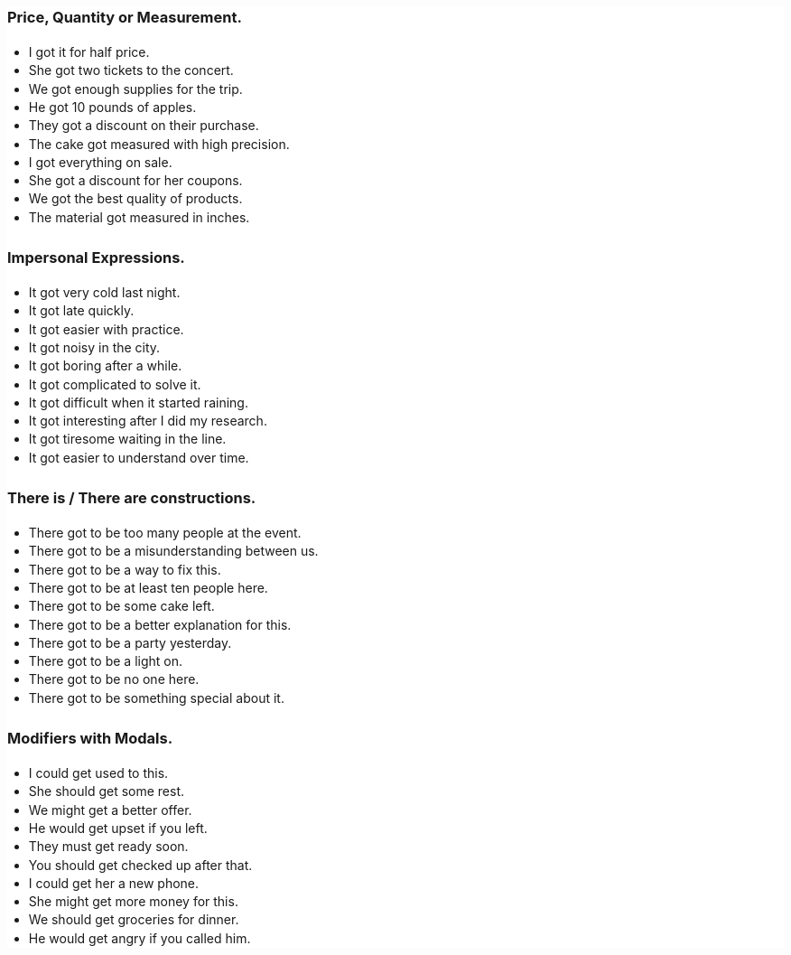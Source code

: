 ### Price, Quantity or Measurement.

*   I got it for half price.
*   She got two tickets to the concert.
*   We got enough supplies for the trip.
*   He got 10 pounds of apples.
*   They got a discount on their purchase.
*   The cake got measured with high precision.
*   I got everything on sale.
*   She got a discount for her coupons.
*   We got the best quality of products.
*   The material got measured in inches.

### Impersonal Expressions.

*   It got very cold last night.
*   It got late quickly.
*   It got easier with practice.
*   It got noisy in the city.
*   It got boring after a while.
*   It got complicated to solve it.
*   It got difficult when it started raining.
*   It got interesting after I did my research.
*   It got tiresome waiting in the line.
*   It got easier to understand over time.

### There is / There are constructions.

*   There got to be too many people at the event.
*   There got to be a misunderstanding between us.
*   There got to be a way to fix this.
*   There got to be at least ten people here.
*   There got to be some cake left.
*   There got to be a better explanation for this.
*   There got to be a party yesterday.
*   There got to be a light on.
*   There got to be no one here.
*   There got to be something special about it.

### Modifiers with Modals.

*   I could get used to this.
*   She should get some rest.
*   We might get a better offer.
*   He would get upset if you left.
*   They must get ready soon.
*   You should get checked up after that.
*   I could get her a new phone.
*   She might get more money for this.
*   We should get groceries for dinner.
*   He would get angry if you called him.
